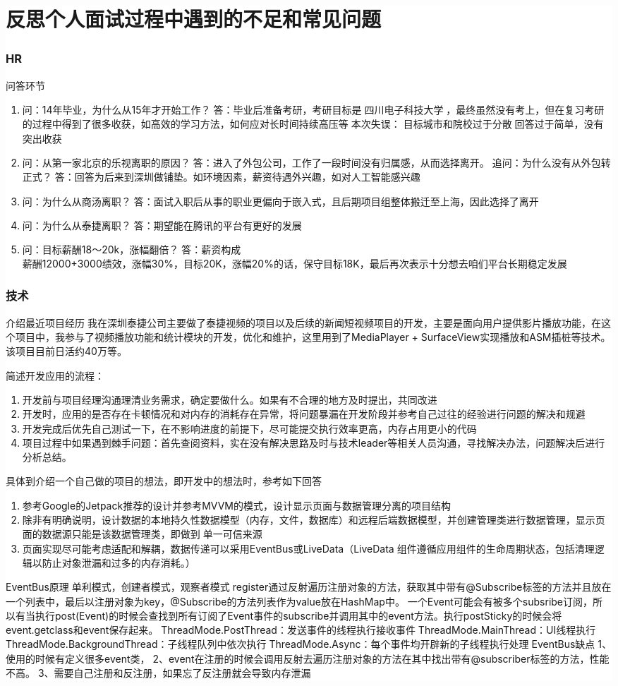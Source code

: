 # 反思个人面试过程中遇到的不足和常见问题
### HR
问答环节
1. 问：14年毕业，为什么从15年才开始工作？
答：毕业后准备考研，考研目标是 四川电子科技大学 ，最终虽然没有考上，但在复习考研的过程中得到了很多收获，如高效的学习方法，如何应对长时间持续高压等
本次失误：
目标城市和院校过于分散
回答过于简单，没有突出收获

2. 问：从第一家北京的乐视离职的原因？
答：进入了外包公司，工作了一段时间没有归属感，从而选择离开。
追问：为什么没有从外包转正式？
答：回答为后来到深圳做铺垫。如环境因素，薪资待遇外兴趣，如对人工智能感兴趣

3. 问：为什么从商汤离职？
答：面试入职后从事的职业更偏向于嵌入式，且后期项目组整体搬迁至上海，因此选择了离开

4. 问：为什么从泰捷离职？
答：期望能在腾讯的平台有更好的发展

5. 问：目标薪酬18～20k，涨幅翻倍？
答：薪资构成  
薪酬12000+3000绩效，涨幅30%，目标20K，涨幅20%的话，保守目标18K，最后再次表示十分想去咱们平台长期稳定发展

### 技术
介绍最近项目经历
我在深圳泰捷公司主要做了泰捷视频的项目以及后续的新闻短视频项目的开发，主要是面向用户提供影片播放功能，在这个项目中，我参与了视频播放功能和统计模块的开发，优化和维护，这里用到了MediaPlayer + SurfaceView实现播放和ASM插桩等技术。该项目目前日活约40万等。

简述开发应用的流程：
1. 开发前与项目经理沟通理清业务需求，确定要做什么。如果有不合理的地方及时提出，共同改进
2. 开发时，应用的是否存在卡顿情况和对内存的消耗存在异常，将问题暴漏在开发阶段并参考自己过往的经验进行问题的解决和规避
3. 开发完成后优先自己测试一下，在不影响进度的前提下，尽可能提交执行效率更高，内存占用更小的代码
4. 项目过程中如果遇到棘手问题：首先查阅资料，实在没有解决思路及时与技术leader等相关人员沟通，寻找解决办法，问题解决后进行分析总结。

具体到介绍一个自己做的项目的想法，即开发中的想法时，参考如下回答
1. 参考Google的Jetpack推荐的设计并参考MVVM的模式，设计显示页面与数据管理分离的项目结构
2. 除非有明确说明，设计数据的本地持久性数据模型（内存，文件，数据库）和远程后端数据模型，并创建管理类进行数据管理，显示页面的数据源只能是该数据管理类，即做到 单一可信来源
3. 页面实现尽可能考虑适配和解耦，数据传递可以采用EventBus或LiveData（LiveData 组件遵循应用组件的生命周期状态，包括清理逻辑以防止对象泄漏和过多的内存消耗。）

EventBus原理
单利模式，创建者模式，观察者模式
register通过反射遍历注册对象的方法，获取其中带有@Subscribe标签的方法并且放在一个列表中，最后以注册对象为key，@Subscribe的方法列表作为value放在HashMap中。
一个Event可能会有被多个subsribe订阅，所以有当执行post(Event)的时候会查找到所有订阅了Event事件的subscribe并调用其中的event方法。执行postSticky的时候会将event.getclass和event保存起来。
ThreadMode.PostThread：发送事件的线程执行接收事件
ThreadMode.MainThread：UI线程执行
ThreadMode.BackgroundThread：子线程队列中依次执行
ThreadMode.Async：每个事件均开辟新的子线程执行处理
EventBus缺点
1、使用的时候有定义很多event类，
2、event在注册的时候会调用反射去遍历注册对象的方法在其中找出带有@subscriber标签的方法，性能不高。
3、需要自己注册和反注册，如果忘了反注册就会导致内存泄漏
